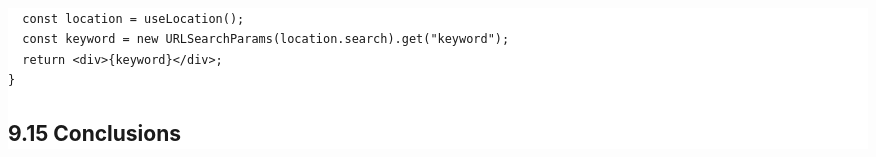 ```tsx
  const location = useLocation();
  const keyword = new URLSearchParams(location.search).get("keyword");
  return <div>{keyword}</div>;
}
```

## 9.15 Conclusions
